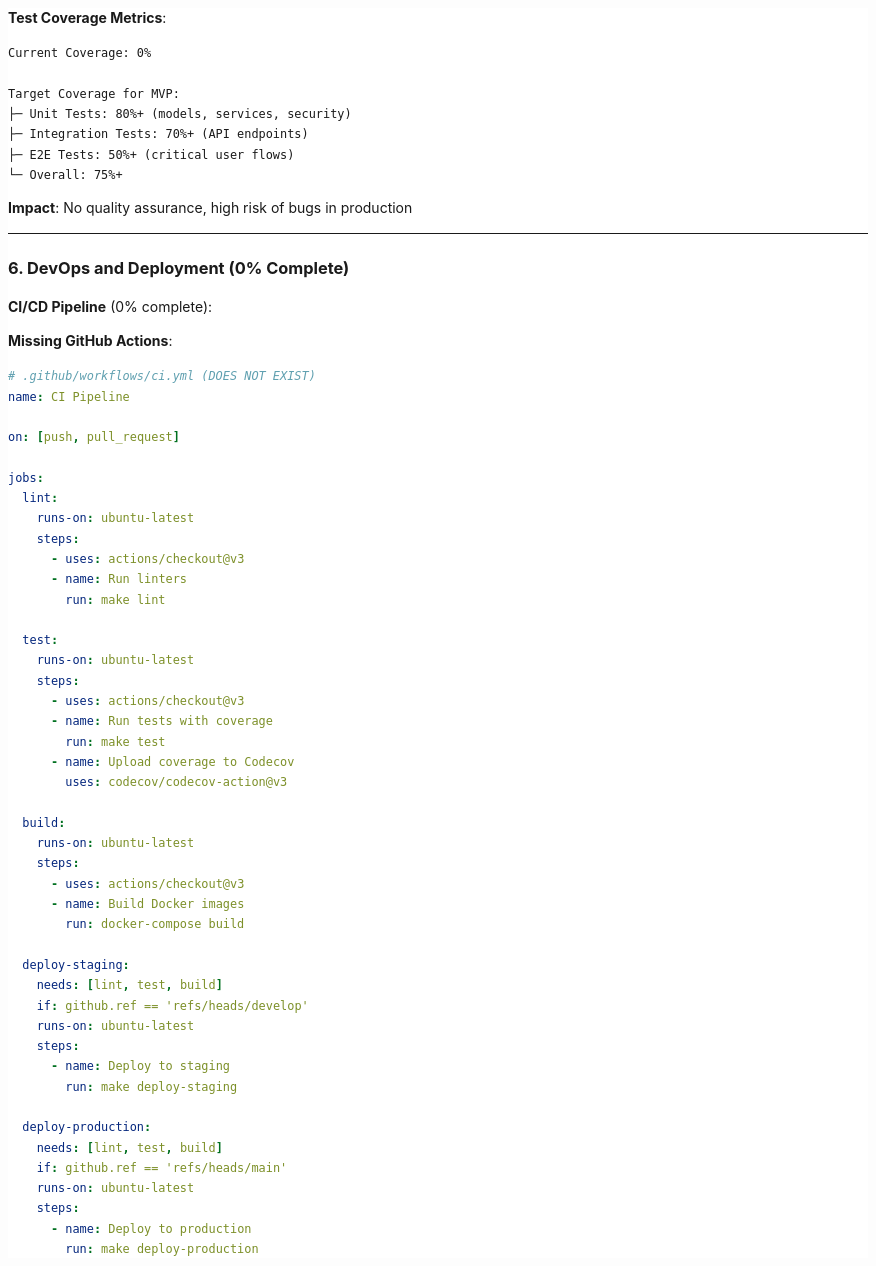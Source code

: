 
**Test Coverage Metrics**:
```
Current Coverage: 0%

Target Coverage for MVP:
├─ Unit Tests: 80%+ (models, services, security)
├─ Integration Tests: 70%+ (API endpoints)
├─ E2E Tests: 50%+ (critical user flows)
└─ Overall: 75%+
```

**Impact**: No quality assurance, high risk of bugs in production

---

### 6. DevOps and Deployment (0% Complete)

**CI/CD Pipeline** (0% complete):

**Missing GitHub Actions**:
```yaml
# .github/workflows/ci.yml (DOES NOT EXIST)
name: CI Pipeline

on: [push, pull_request]

jobs:
  lint:
    runs-on: ubuntu-latest
    steps:
      - uses: actions/checkout@v3
      - name: Run linters
        run: make lint

  test:
    runs-on: ubuntu-latest
    steps:
      - uses: actions/checkout@v3
      - name: Run tests with coverage
        run: make test
      - name: Upload coverage to Codecov
        uses: codecov/codecov-action@v3

  build:
    runs-on: ubuntu-latest
    steps:
      - uses: actions/checkout@v3
      - name: Build Docker images
        run: docker-compose build

  deploy-staging:
    needs: [lint, test, build]
    if: github.ref == 'refs/heads/develop'
    runs-on: ubuntu-latest
    steps:
      - name: Deploy to staging
        run: make deploy-staging

  deploy-production:
    needs: [lint, test, build]
    if: github.ref == 'refs/heads/main'
    runs-on: ubuntu-latest
    steps:
      - name: Deploy to production
        run: make deploy-production
```
